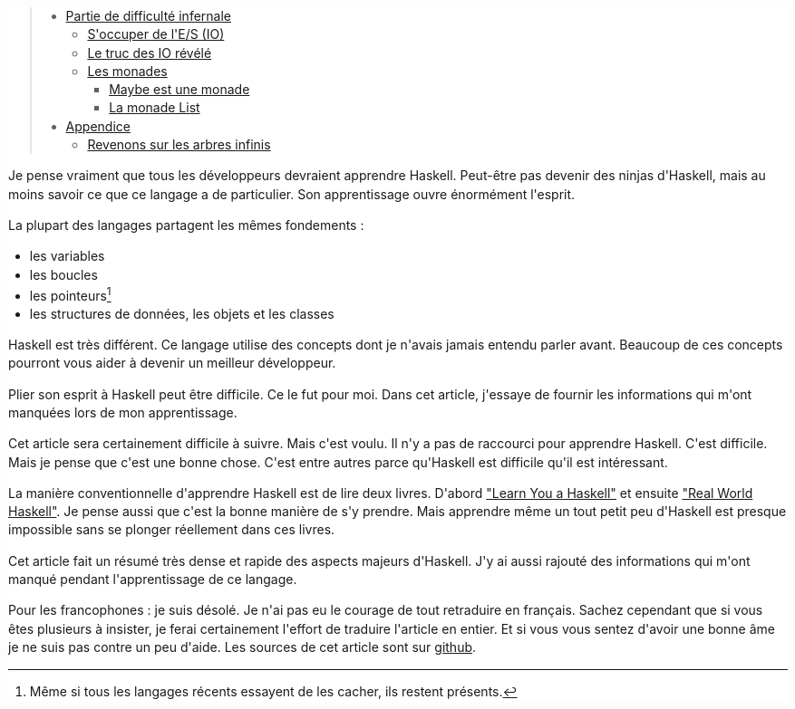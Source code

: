 > * <a href="#hell-difficulty-part">Partie de difficulté infernale</a>
>   * <a href="#deal-with-io">S'occuper de l'E/S (IO)</a>
>   * <a href="#io-trick-explained">Le truc des IO révélé</a>
>   * <a href="#monads">Les monades</a>
>     * <a href="#maybe-monad">Maybe est une monade</a>
>     * <a href="#the-list-monad">La monade List</a>
> * <a href="#appendix">Appendice</a>
>   * <a href="#more-on-infinite-tree">Revenons sur les arbres infinis</a>
>
> </div>

</div>
<div class="intro">

Je pense vraiment que
tous les développeurs devraient apprendre Haskell.
Peut-être pas devenir des ninjas d'Haskell,
mais au moins savoir ce que ce langage a de particulier.
Son apprentissage ouvre énormément l'esprit.

La plupart des langages partagent les mêmes fondements :

- les variables
- les boucles
- les pointeurs[^0001]
- les structures de données, les objets et les classes

[^0001]: Même si tous les langages récents essayent de les cacher, ils restent présents.

Haskell est très différent.
Ce langage utilise des concepts dont je n'avais jamais entendu parler avant.
Beaucoup de ces concepts pourront vous aider à devenir un meilleur développeur.

Plier son esprit à Haskell peut être difficile.
Ce le fut pour moi.
Dans cet article, j'essaye de fournir les informations qui m'ont manquées lors de mon apprentissage.

Cet article sera certainement difficile à suivre.
Mais c'est voulu.
Il n'y a pas de raccourci pour apprendre Haskell.
C'est difficile.
Mais je pense que c'est une bonne chose.
C'est entre autres parce qu'Haskell est difficile qu'il est intéressant.

La manière conventionnelle d'apprendre Haskell est de lire deux livres.
D'abord ["Learn You a Haskell"](http://haskell.fr/lyah/)
et ensuite ["Real World Haskell"](http://www.realworldhaskell.org).
Je pense aussi que c'est la bonne manière de s'y prendre.
Mais apprendre même un tout petit peu d'Haskell est presque impossible sans se plonger réellement dans ces livres.

Cet article fait un résumé très dense et rapide des aspects majeurs d'Haskell.
J'y ai aussi rajouté des informations qui m'ont manqué pendant l'apprentissage de ce langage.

Pour les francophones : je suis désolé.
Je n'ai pas eu le courage de tout retraduire en français.
Sachez cependant que si vous êtes plusieurs à insister, je ferai certainement l'effort de traduire l'article en entier.
Et si vous vous sentez d'avoir une bonne âme je ne suis pas contre un peu d'aide.
Les sources de cet article sont sur [github](http://github.com/yogsototh/learn_haskell.git).


[^2]: Je sais que je triche. Mais je parlerais de la non-rigueur plus tard. 
[^021301]: Pour les plus courageux, une explication plus complète du _pattern matching_ peut être trouvée [ici](http://www.cs.auckland.ac.nz/references/haskell/haskell-intro-html/patterns.html) (_NdT: En anglais_)
[^1]: Qui est elle-même très similaire à la fonction `eval` de javascript, appliquée sur une chaîne contenant du code au format JSON.
[^032001]: Il y a quelques exceptions _peu sûres_ à cette règle. Mais vous ne devriez pas en voir en application réelle, sauf pour le _debugging_.
[^032002]: Pour les curieux, le vrai type est `data IO a = IO {unIO :: State# RealWorld -> (# State# RealWorld, a #)}`. Tous les `#` ont rapport avec l'optimisation et j'ai échangé quelques champs dans mon exemple. Mais c'est l'idée de base.